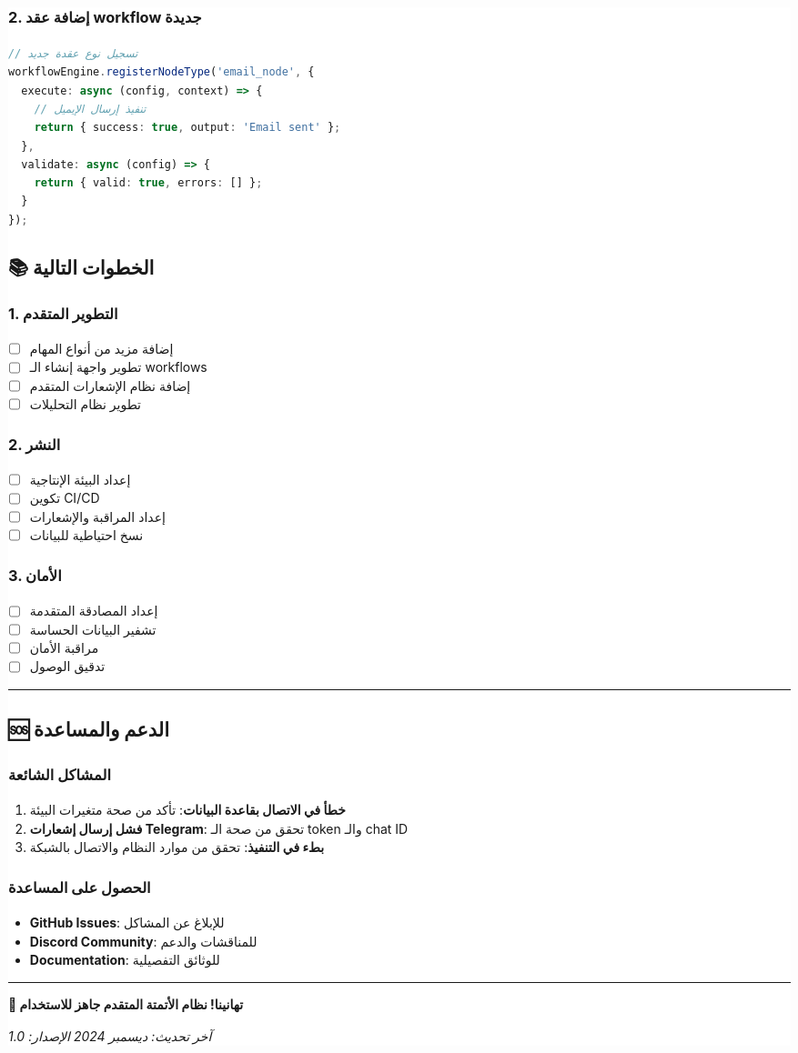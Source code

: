 ### 2. إضافة عقد workflow جديدة
```typescript
// تسجيل نوع عقدة جديد
workflowEngine.registerNodeType('email_node', {
  execute: async (config, context) => {
    // تنفيذ إرسال الإيميل
    return { success: true, output: 'Email sent' };
  },
  validate: async (config) => {
    return { valid: true, errors: [] };
  }
});
```

## 📚 الخطوات التالية

### 1. التطوير المتقدم
- [ ] إضافة مزيد من أنواع المهام
- [ ] تطوير واجهة إنشاء الـ workflows
- [ ] إضافة نظام الإشعارات المتقدم
- [ ] تطوير نظام التحليلات

### 2. النشر
- [ ] إعداد البيئة الإنتاجية
- [ ] تكوين CI/CD
- [ ] إعداد المراقبة والإشعارات
- [ ] نسخ احتياطية للبيانات

### 3. الأمان
- [ ] إعداد المصادقة المتقدمة
- [ ] تشفير البيانات الحساسة
- [ ] مراقبة الأمان
- [ ] تدقيق الوصول

---

## 🆘 الدعم والمساعدة

### المشاكل الشائعة
1. **خطأ في الاتصال بقاعدة البيانات**: تأكد من صحة متغيرات البيئة
2. **فشل إرسال إشعارات Telegram**: تحقق من صحة الـ token والـ chat ID
3. **بطء في التنفيذ**: تحقق من موارد النظام والاتصال بالشبكة

### الحصول على المساعدة
- **GitHub Issues**: للإبلاغ عن المشاكل
- **Discord Community**: للمناقشات والدعم
- **Documentation**: للوثائق التفصيلية

---

**🎉 تهانينا! نظام الأتمتة المتقدم جاهز للاستخدام**

*آخر تحديث: ديسمبر 2024*
*الإصدار: 1.0*

